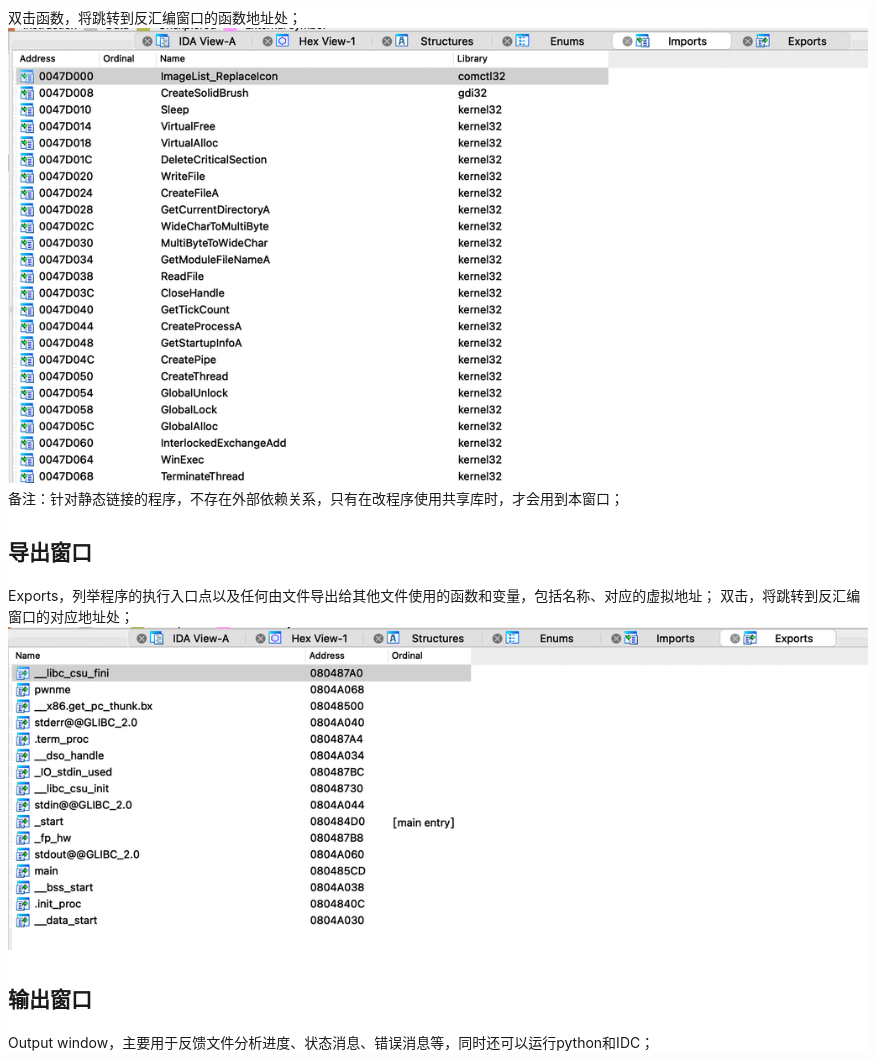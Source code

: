 双击函数，将跳转到反汇编窗口的函数地址处；
![image63](../../../../resources/image63.png)
备注：针对静态链接的程序，不存在外部依赖关系，只有在改程序使用共享库时，才会用到本窗口；
## 导出窗口
Exports，列举程序的执行入口点以及任何由文件导出给其他文件使用的函数和变量，包括名称、对应的虚拟地址；
双击，将跳转到反汇编窗口的对应地址处；
![image64](../../../../resources/image64.png)
## 输出窗口
Output window，主要用于反馈文件分析进度、状态消息、错误消息等，同时还可以运行python和IDC；